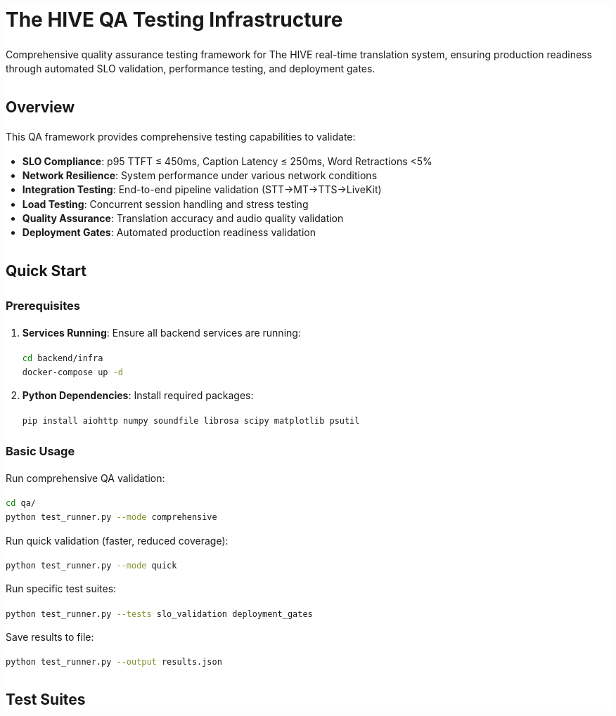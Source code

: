 # The HIVE QA Testing Infrastructure

Comprehensive quality assurance testing framework for The HIVE real-time translation system, ensuring production readiness through automated SLO validation, performance testing, and deployment gates.

## Overview

This QA framework provides comprehensive testing capabilities to validate:
- **SLO Compliance**: p95 TTFT ≤ 450ms, Caption Latency ≤ 250ms, Word Retractions <5%
- **Network Resilience**: System performance under various network conditions
- **Integration Testing**: End-to-end pipeline validation (STT→MT→TTS→LiveKit)  
- **Load Testing**: Concurrent session handling and stress testing
- **Quality Assurance**: Translation accuracy and audio quality validation
- **Deployment Gates**: Automated production readiness validation

## Quick Start

### Prerequisites

1. **Services Running**: Ensure all backend services are running:
   ```bash
   cd backend/infra
   docker-compose up -d
   ```

2. **Python Dependencies**: Install required packages:
   ```bash
   pip install aiohttp numpy soundfile librosa scipy matplotlib psutil
   ```

### Basic Usage

Run comprehensive QA validation:
```bash
cd qa/
python test_runner.py --mode comprehensive
```

Run quick validation (faster, reduced coverage):
```bash
python test_runner.py --mode quick
```

Run specific test suites:
```bash
python test_runner.py --tests slo_validation deployment_gates
```

Save results to file:
```bash
python test_runner.py --output results.json
```

## Test Suites
